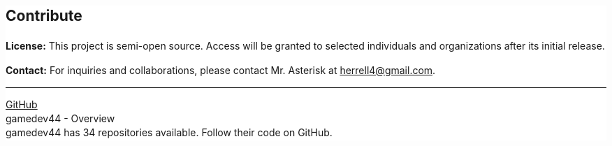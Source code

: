## Contribute

**License:** This project is semi-open source. Access will be granted to selected individuals and organizations after its initial release.

**Contact:** For inquiries and collaborations, please contact Mr. Asterisk at [herrell4@gmail.com](mailto:herrell4@gmail.com).

---
[GitHub](https://github.com/gamedev44)  
gamedev44 - Overview  
gamedev44 has 34 repositories available. Follow their code on GitHub.


